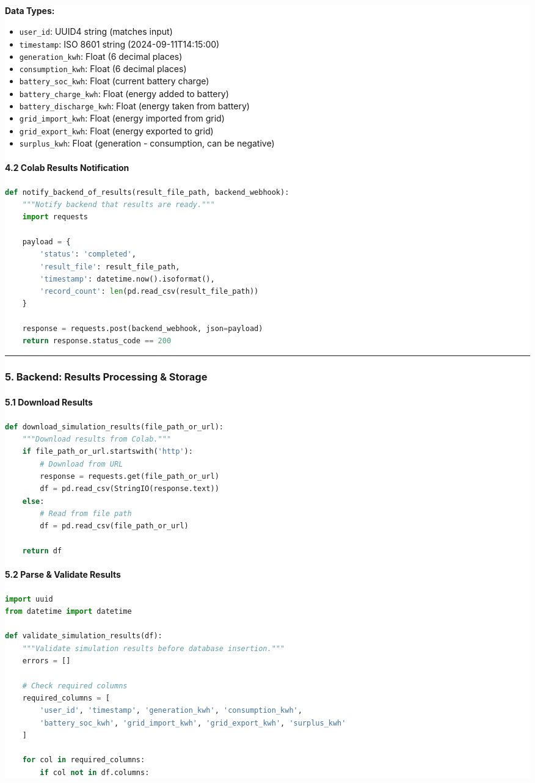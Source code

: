 **Data Types:**
- `user_id`: UUID4 string (matches input)
- `timestamp`: ISO 8601 string (2024-09-11T14:15:00)
- `generation_kwh`: Float (6 decimal places)
- `consumption_kwh`: Float (6 decimal places)
- `battery_soc_kwh`: Float (current battery charge)
- `battery_charge_kwh`: Float (energy added to battery)
- `battery_discharge_kwh`: Float (energy taken from battery)
- `grid_import_kwh`: Float (energy imported from grid)
- `grid_export_kwh`: Float (energy exported to grid)
- `surplus_kwh`: Float (generation - consumption, can be negative)

#### 4.2 Colab Results Notification
```python
def notify_backend_of_results(result_file_path, backend_webhook):
    """Notify backend that results are ready."""
    import requests
    
    payload = {
        'status': 'completed',
        'result_file': result_file_path,
        'timestamp': datetime.now().isoformat(),
        'record_count': len(pd.read_csv(result_file_path))
    }
    
    response = requests.post(backend_webhook, json=payload)
    return response.status_code == 200
```

---

### 5. Backend: Results Processing & Storage

#### 5.1 Download Results
```python
def download_simulation_results(file_path_or_url):
    """Download results from Colab."""
    if file_path_or_url.startswith('http'):
        # Download from URL
        response = requests.get(file_path_or_url)
        df = pd.read_csv(StringIO(response.text))
    else:
        # Read from file path
        df = pd.read_csv(file_path_or_url)
    
    return df
```

#### 5.2 Parse & Validate Results
```python
import uuid
from datetime import datetime

def validate_simulation_results(df):
    """Validate simulation results before database insertion."""
    errors = []
    
    # Check required columns
    required_columns = [
        'user_id', 'timestamp', 'generation_kwh', 'consumption_kwh',
        'battery_soc_kwh', 'grid_import_kwh', 'grid_export_kwh', 'surplus_kwh'
    ]
    
    for col in required_columns:
        if col not in df.columns:
```